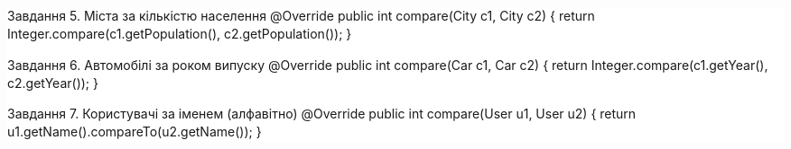 Завдання 5. Міста за кількістю населення
@Override
public int compare(City c1, City c2) {
return Integer.compare(c1.getPopulation(), c2.getPopulation());
}

Завдання 6. Автомобілі за роком випуску
@Override
public int compare(Car c1, Car c2) {
return Integer.compare(c1.getYear(), c2.getYear());
}

Завдання 7. Користувачі за іменем (алфавітно)
@Override
public int compare(User u1, User u2) {
return u1.getName().compareTo(u2.getName());
}

